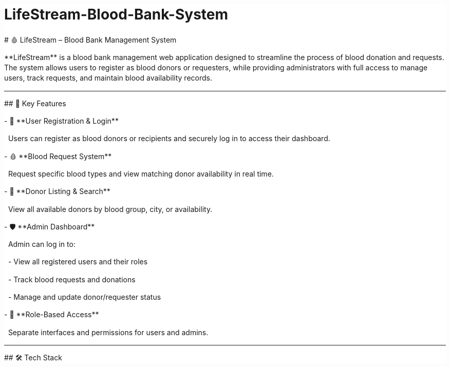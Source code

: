 # LifeStream-Blood-Bank-System





\# 🩸 LifeStream – Blood Bank Management System



\*\*LifeStream\*\* is a blood bank management web application designed to streamline the process of blood donation and requests. The system allows users to register as blood donors or requesters, while providing administrators with full access to manage users, track requests, and maintain blood availability records.



---



\## 🔑 Key Features



\- 👤 \*\*User Registration \& Login\*\*  

&nbsp; Users can register as blood donors or recipients and securely log in to access their dashboard.



\- 🩸 \*\*Blood Request System\*\*  

&nbsp; Request specific blood types and view matching donor availability in real time.



\- 🧾 \*\*Donor Listing \& Search\*\*  

&nbsp; View all available donors by blood group, city, or availability.



\- 🛡️ \*\*Admin Dashboard\*\*  

&nbsp; Admin can log in to:

&nbsp; - View all registered users and their roles

&nbsp; - Track blood requests and donations

&nbsp; - Manage and update donor/requester status



\- 🔐 \*\*Role-Based Access\*\*  

&nbsp; Separate interfaces and permissions for users and admins.



---



\## 🛠 Tech Stack

